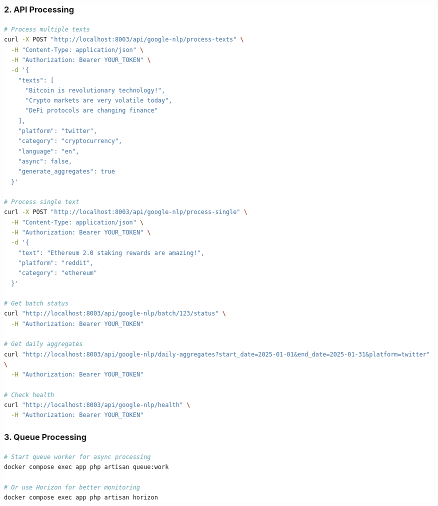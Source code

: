 ### 2. **API Processing**

```bash
# Process multiple texts
curl -X POST "http://localhost:8003/api/google-nlp/process-texts" \
  -H "Content-Type: application/json" \
  -H "Authorization: Bearer YOUR_TOKEN" \
  -d '{
    "texts": [
      "Bitcoin is revolutionary technology!",
      "Crypto markets are very volatile today",
      "DeFi protocols are changing finance"
    ],
    "platform": "twitter",
    "category": "cryptocurrency",
    "language": "en",
    "async": false,
    "generate_aggregates": true
  }'

# Process single text
curl -X POST "http://localhost:8003/api/google-nlp/process-single" \
  -H "Content-Type: application/json" \
  -H "Authorization: Bearer YOUR_TOKEN" \
  -d '{
    "text": "Ethereum 2.0 staking rewards are amazing!",
    "platform": "reddit",
    "category": "ethereum"
  }'

# Get batch status
curl "http://localhost:8003/api/google-nlp/batch/123/status" \
  -H "Authorization: Bearer YOUR_TOKEN"

# Get daily aggregates
curl "http://localhost:8003/api/google-nlp/daily-aggregates?start_date=2025-01-01&end_date=2025-01-31&platform=twitter" \
  -H "Authorization: Bearer YOUR_TOKEN"

# Check health
curl "http://localhost:8003/api/google-nlp/health" \
  -H "Authorization: Bearer YOUR_TOKEN"
```

### 3. **Queue Processing**

```bash
# Start queue worker for async processing
docker compose exec app php artisan queue:work

# Or use Horizon for better monitoring
docker compose exec app php artisan horizon
```
